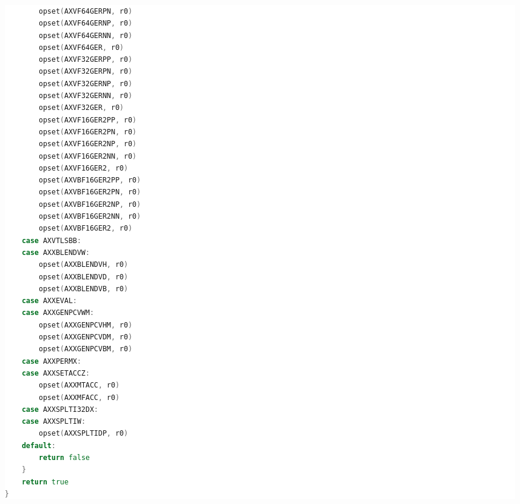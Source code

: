 ```go
		opset(AXVF64GERPN, r0)
		opset(AXVF64GERNP, r0)
		opset(AXVF64GERNN, r0)
		opset(AXVF64GER, r0)
		opset(AXVF32GERPP, r0)
		opset(AXVF32GERPN, r0)
		opset(AXVF32GERNP, r0)
		opset(AXVF32GERNN, r0)
		opset(AXVF32GER, r0)
		opset(AXVF16GER2PP, r0)
		opset(AXVF16GER2PN, r0)
		opset(AXVF16GER2NP, r0)
		opset(AXVF16GER2NN, r0)
		opset(AXVF16GER2, r0)
		opset(AXVBF16GER2PP, r0)
		opset(AXVBF16GER2PN, r0)
		opset(AXVBF16GER2NP, r0)
		opset(AXVBF16GER2NN, r0)
		opset(AXVBF16GER2, r0)
	case AXVTLSBB:
	case AXXBLENDVW:
		opset(AXXBLENDVH, r0)
		opset(AXXBLENDVD, r0)
		opset(AXXBLENDVB, r0)
	case AXXEVAL:
	case AXXGENPCVWM:
		opset(AXXGENPCVHM, r0)
		opset(AXXGENPCVDM, r0)
		opset(AXXGENPCVBM, r0)
	case AXXPERMX:
	case AXXSETACCZ:
		opset(AXXMTACC, r0)
		opset(AXXMFACC, r0)
	case AXXSPLTI32DX:
	case AXXSPLTIW:
		opset(AXXSPLTIDP, r0)
	default:
		return false
	}
	return true
}
```